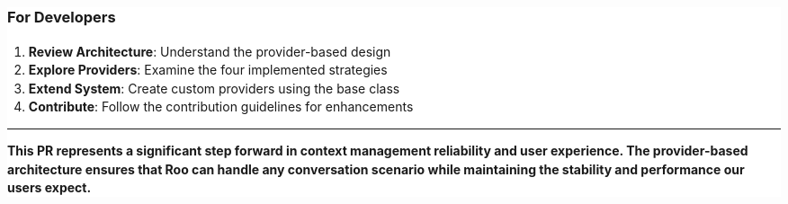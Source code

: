 ### For Developers
1. **Review Architecture**: Understand the provider-based design
2. **Explore Providers**: Examine the four implemented strategies
3. **Extend System**: Create custom providers using the base class
4. **Contribute**: Follow the contribution guidelines for enhancements

---

**This PR represents a significant step forward in context management reliability and user experience. The provider-based architecture ensures that Roo can handle any conversation scenario while maintaining the stability and performance our users expect.**